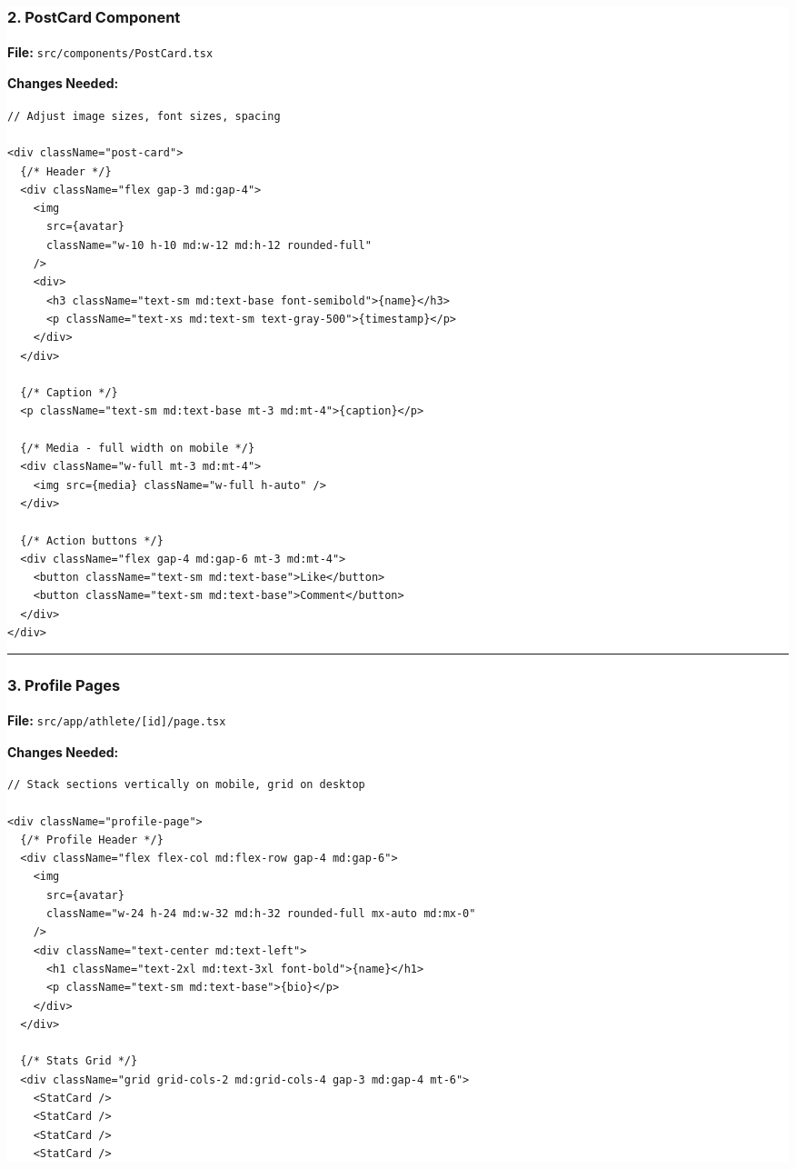 
### 2. PostCard Component
**File:** `src/components/PostCard.tsx`

**Changes Needed:**
```tsx
// Adjust image sizes, font sizes, spacing

<div className="post-card">
  {/* Header */}
  <div className="flex gap-3 md:gap-4">
    <img
      src={avatar}
      className="w-10 h-10 md:w-12 md:h-12 rounded-full"
    />
    <div>
      <h3 className="text-sm md:text-base font-semibold">{name}</h3>
      <p className="text-xs md:text-sm text-gray-500">{timestamp}</p>
    </div>
  </div>

  {/* Caption */}
  <p className="text-sm md:text-base mt-3 md:mt-4">{caption}</p>

  {/* Media - full width on mobile */}
  <div className="w-full mt-3 md:mt-4">
    <img src={media} className="w-full h-auto" />
  </div>

  {/* Action buttons */}
  <div className="flex gap-4 md:gap-6 mt-3 md:mt-4">
    <button className="text-sm md:text-base">Like</button>
    <button className="text-sm md:text-base">Comment</button>
  </div>
</div>
```

---

### 3. Profile Pages
**File:** `src/app/athlete/[id]/page.tsx`

**Changes Needed:**
```tsx
// Stack sections vertically on mobile, grid on desktop

<div className="profile-page">
  {/* Profile Header */}
  <div className="flex flex-col md:flex-row gap-4 md:gap-6">
    <img
      src={avatar}
      className="w-24 h-24 md:w-32 md:h-32 rounded-full mx-auto md:mx-0"
    />
    <div className="text-center md:text-left">
      <h1 className="text-2xl md:text-3xl font-bold">{name}</h1>
      <p className="text-sm md:text-base">{bio}</p>
    </div>
  </div>

  {/* Stats Grid */}
  <div className="grid grid-cols-2 md:grid-cols-4 gap-3 md:gap-4 mt-6">
    <StatCard />
    <StatCard />
    <StatCard />
    <StatCard />
```